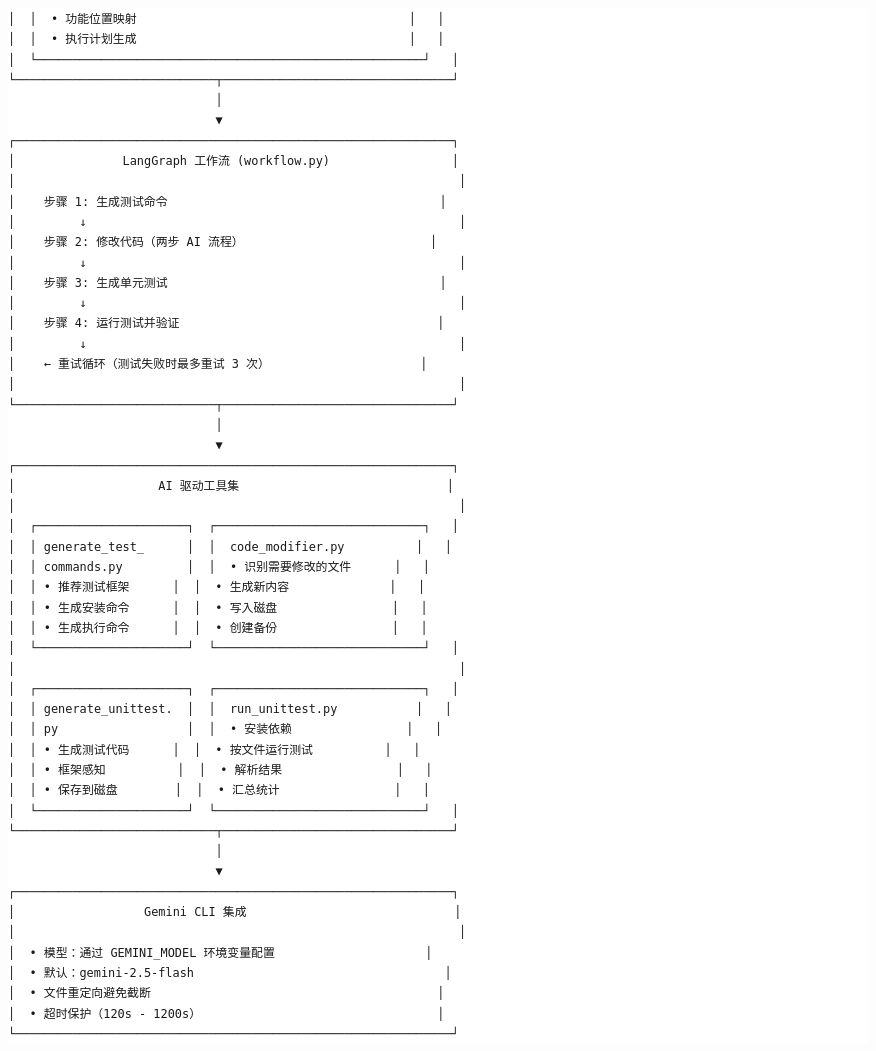 ```
│  │  • 功能位置映射                                      │   │
│  │  • 执行计划生成                                      │   │
│  └──────────────────────────────────────────────────────┘   │
└────────────────────────────┬────────────────────────────────┘
                             │
                             ▼
┌─────────────────────────────────────────────────────────────┐
│               LangGraph 工作流 (workflow.py)                 │
│                                                              │
│    步骤 1: 生成测试命令                                      │
│         ↓                                                    │
│    步骤 2: 修改代码（两步 AI 流程）                          │
│         ↓                                                    │
│    步骤 3: 生成单元测试                                      │
│         ↓                                                    │
│    步骤 4: 运行测试并验证                                    │
│         ↓                                                    │
│    ← 重试循环（测试失败时最多重试 3 次）                     │
│                                                              │
└────────────────────────────┬────────────────────────────────┘
                             │
                             ▼
┌─────────────────────────────────────────────────────────────┐
│                    AI 驱动工具集                             │
│                                                              │
│  ┌─────────────────────┐  ┌─────────────────────────────┐   │
│  │ generate_test_      │  │  code_modifier.py          │   │
│  │ commands.py         │  │  • 识别需要修改的文件      │   │
│  │ • 推荐测试框架      │  │  • 生成新内容              │   │
│  │ • 生成安装命令      │  │  • 写入磁盘                │   │
│  │ • 生成执行命令      │  │  • 创建备份                │   │
│  └─────────────────────┘  └─────────────────────────────┘   │
│                                                              │
│  ┌─────────────────────┐  ┌─────────────────────────────┐   │
│  │ generate_unittest.  │  │  run_unittest.py           │   │
│  │ py                  │  │  • 安装依赖                │   │
│  │ • 生成测试代码      │  │  • 按文件运行测试          │   │
│  │ • 框架感知          │  │  • 解析结果                │   │
│  │ • 保存到磁盘        │  │  • 汇总统计                │   │
│  └─────────────────────┘  └─────────────────────────────┘   │
└────────────────────────────┬────────────────────────────────┘
                             │
                             ▼
┌─────────────────────────────────────────────────────────────┐
│                  Gemini CLI 集成                             │
│                                                              │
│  • 模型：通过 GEMINI_MODEL 环境变量配置                     │
│  • 默认：gemini-2.5-flash                                   │
│  • 文件重定向避免截断                                        │
│  • 超时保护（120s - 1200s）                                 │
└─────────────────────────────────────────────────────────────┘
```
